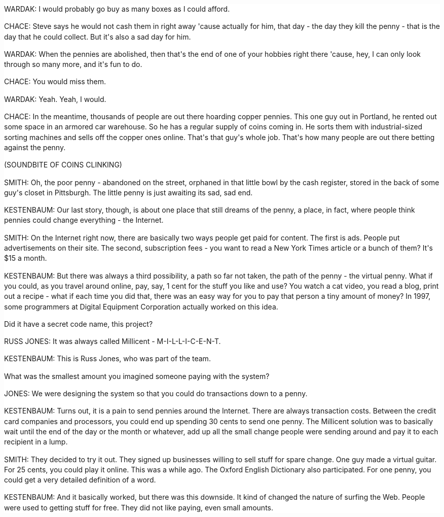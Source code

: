 WARDAK: I would probably go buy as many boxes as I could afford.

CHACE: Steve says he would not cash them in right away 'cause actually for him, that day - the day they kill the penny - that is the day that he could collect. But it's also a sad day for him.

WARDAK: When the pennies are abolished, then that's the end of one of your hobbies right there 'cause, hey, I can only look through so many more, and it's fun to do.

CHACE: You would miss them.

WARDAK: Yeah. Yeah, I would.

CHACE: In the meantime, thousands of people are out there hoarding copper pennies. This one guy out in Portland, he rented out some space in an armored car warehouse. So he has a regular supply of coins coming in. He sorts them with industrial-sized sorting machines and sells off the copper ones online. That's that guy's whole job. That's how many people are out there betting against the penny.

(SOUNDBITE OF COINS CLINKING)

SMITH: Oh, the poor penny - abandoned on the street, orphaned in that little bowl by the cash register, stored in the back of some guy's closet in Pittsburgh. The little penny is just awaiting its sad, sad end.

KESTENBAUM: Our last story, though, is about one place that still dreams of the penny, a place, in fact, where people think pennies could change everything - the Internet.

SMITH: On the Internet right now, there are basically two ways people get paid for content. The first is ads. People put advertisements on their site. The second, subscription fees - you want to read a New York Times article or a bunch of them? It's $15 a month.

KESTENBAUM: But there was always a third possibility, a path so far not taken, the path of the penny - the virtual penny. What if you could, as you travel around online, pay, say, 1 cent for the stuff you like and use? You watch a cat video, you read a blog, print out a recipe - what if each time you did that, there was an easy way for you to pay that person a tiny amount of money? In 1997, some programmers at Digital Equipment Corporation actually worked on this idea.

Did it have a secret code name, this project?

RUSS JONES: It was always called Millicent - M-I-L-L-I-C-E-N-T.

KESTENBAUM: This is Russ Jones, who was part of the team.

What was the smallest amount you imagined someone paying with the system?

JONES: We were designing the system so that you could do transactions down to a penny.

KESTENBAUM: Turns out, it is a pain to send pennies around the Internet. There are always transaction costs. Between the credit card companies and processors, you could end up spending 30 cents to send one penny. The Millicent solution was to basically wait until the end of the day or the month or whatever, add up all the small change people were sending around and pay it to each recipient in a lump.

SMITH: They decided to try it out. They signed up businesses willing to sell stuff for spare change. One guy made a virtual guitar. For 25 cents, you could play it online. This was a while ago. The Oxford English Dictionary also participated. For one penny, you could get a very detailed definition of a word.

KESTENBAUM: And it basically worked, but there was this downside. It kind of changed the nature of surfing the Web. People were used to getting stuff for free. They did not like paying, even small amounts.
